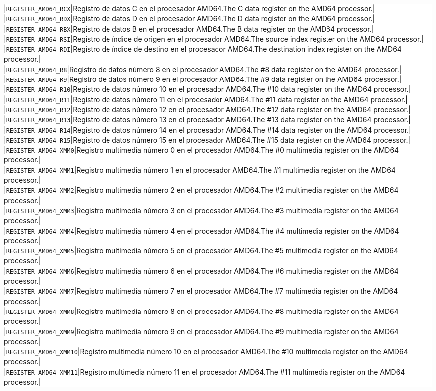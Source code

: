 |`REGISTER_AMD64_RCX`|<span data-ttu-id="4ca4b-133">Registro de datos C en el procesador AMD64.</span><span class="sxs-lookup"><span data-stu-id="4ca4b-133">The C data register on the AMD64 processor.</span></span>|  
|`REGISTER_AMD64_RDX`|<span data-ttu-id="4ca4b-134">Registro de datos D en el procesador AMD64.</span><span class="sxs-lookup"><span data-stu-id="4ca4b-134">The D data register on the AMD64 processor.</span></span>|  
|`REGISTER_AMD64_RBX`|<span data-ttu-id="4ca4b-135">Registro de datos B en el procesador AMD64.</span><span class="sxs-lookup"><span data-stu-id="4ca4b-135">The B data register on the AMD64 processor.</span></span>|  
|`REGISTER_AMD64_RSI`|<span data-ttu-id="4ca4b-136">Registro de índice de origen en el procesador AMD64.</span><span class="sxs-lookup"><span data-stu-id="4ca4b-136">The source index register on the AMD64 processor.</span></span>|  
|`REGISTER_AMD64_RDI`|<span data-ttu-id="4ca4b-137">Registro de índice de destino en el procesador AMD64.</span><span class="sxs-lookup"><span data-stu-id="4ca4b-137">The destination index register on the AMD64 processor.</span></span>|  
|`REGISTER_AMD64_R8`|<span data-ttu-id="4ca4b-138">Registro de datos número 8 en el procesador AMD64.</span><span class="sxs-lookup"><span data-stu-id="4ca4b-138">The #8 data register on the AMD64 processor.</span></span>|  
|`REGISTER_AMD64_R9`|<span data-ttu-id="4ca4b-139">Registro de datos número 9 en el procesador AMD64.</span><span class="sxs-lookup"><span data-stu-id="4ca4b-139">The #9 data register on the AMD64 processor.</span></span>|  
|`REGISTER_AMD64_R10`|<span data-ttu-id="4ca4b-140">Registro de datos número 10 en el procesador AMD64.</span><span class="sxs-lookup"><span data-stu-id="4ca4b-140">The #10 data register on the AMD64 processor.</span></span>|  
|`REGISTER_AMD64_R11`|<span data-ttu-id="4ca4b-141">Registro de datos número 11 en el procesador AMD64.</span><span class="sxs-lookup"><span data-stu-id="4ca4b-141">The #11 data register on the AMD64 processor.</span></span>|  
|`REGISTER_AMD64_R12`|<span data-ttu-id="4ca4b-142">Registro de datos número 12 en el procesador AMD64.</span><span class="sxs-lookup"><span data-stu-id="4ca4b-142">The #12 data register on the AMD64 processor.</span></span>|  
|`REGISTER_AMD64_R13`|<span data-ttu-id="4ca4b-143">Registro de datos número 13 en el procesador AMD64.</span><span class="sxs-lookup"><span data-stu-id="4ca4b-143">The #13 data register on the AMD64 processor.</span></span>|  
|`REGISTER_AMD64_R14`|<span data-ttu-id="4ca4b-144">Registro de datos número 14 en el procesador AMD64.</span><span class="sxs-lookup"><span data-stu-id="4ca4b-144">The #14 data register on the AMD64 processor.</span></span>|  
|`REGISTER_AMD64_R15`|<span data-ttu-id="4ca4b-145">Registro de datos número 15 en el procesador AMD64.</span><span class="sxs-lookup"><span data-stu-id="4ca4b-145">The #15 data register on the AMD64 processor.</span></span>|  
|`REGISTER_AMD64_XMM0`|<span data-ttu-id="4ca4b-146">Registro multimedia número 0 en el procesador AMD64.</span><span class="sxs-lookup"><span data-stu-id="4ca4b-146">The #0 multimedia register on the AMD64 processor.</span></span>|  
|`REGISTER_AMD64_XMM1`|<span data-ttu-id="4ca4b-147">Registro multimedia número 1 en el procesador AMD64.</span><span class="sxs-lookup"><span data-stu-id="4ca4b-147">The #1 multimedia register on the AMD64 processor.</span></span>|  
|`REGISTER_AMD64_XMM2`|<span data-ttu-id="4ca4b-148">Registro multimedia número 2 en el procesador AMD64.</span><span class="sxs-lookup"><span data-stu-id="4ca4b-148">The #2 multimedia register on the AMD64 processor.</span></span>|  
|`REGISTER_AMD64_XMM3`|<span data-ttu-id="4ca4b-149">Registro multimedia número 3 en el procesador AMD64.</span><span class="sxs-lookup"><span data-stu-id="4ca4b-149">The #3 multimedia register on the AMD64 processor.</span></span>|  
|`REGISTER_AMD64_XMM4`|<span data-ttu-id="4ca4b-150">Registro multimedia número 4 en el procesador AMD64.</span><span class="sxs-lookup"><span data-stu-id="4ca4b-150">The #4 multimedia register on the AMD64 processor.</span></span>|  
|`REGISTER_AMD64_XMM5`|<span data-ttu-id="4ca4b-151">Registro multimedia número 5 en el procesador AMD64.</span><span class="sxs-lookup"><span data-stu-id="4ca4b-151">The #5 multimedia register on the AMD64 processor.</span></span>|  
|`REGISTER_AMD64_XMM6`|<span data-ttu-id="4ca4b-152">Registro multimedia número 6 en el procesador AMD64.</span><span class="sxs-lookup"><span data-stu-id="4ca4b-152">The #6 multimedia register on the AMD64 processor.</span></span>|  
|`REGISTER_AMD64_XMM7`|<span data-ttu-id="4ca4b-153">Registro multimedia número 7 en el procesador AMD64.</span><span class="sxs-lookup"><span data-stu-id="4ca4b-153">The #7 multimedia register on the AMD64 processor.</span></span>|  
|`REGISTER_AMD64_XMM8`|<span data-ttu-id="4ca4b-154">Registro multimedia número 8 en el procesador AMD64.</span><span class="sxs-lookup"><span data-stu-id="4ca4b-154">The #8 multimedia register on the AMD64 processor.</span></span>|  
|`REGISTER_AMD64_XMM9`|<span data-ttu-id="4ca4b-155">Registro multimedia número 9 en el procesador AMD64.</span><span class="sxs-lookup"><span data-stu-id="4ca4b-155">The #9 multimedia register on the AMD64 processor.</span></span>|  
|`REGISTER_AMD64_XMM10`|<span data-ttu-id="4ca4b-156">Registro multimedia número 10 en el procesador AMD64.</span><span class="sxs-lookup"><span data-stu-id="4ca4b-156">The #10 multimedia register on the AMD64 processor.</span></span>|  
|`REGISTER_AMD64_XMM11`|<span data-ttu-id="4ca4b-157">Registro multimedia número 11 en el procesador AMD64.</span><span class="sxs-lookup"><span data-stu-id="4ca4b-157">The #11 multimedia register on the AMD64 processor.</span></span>|  